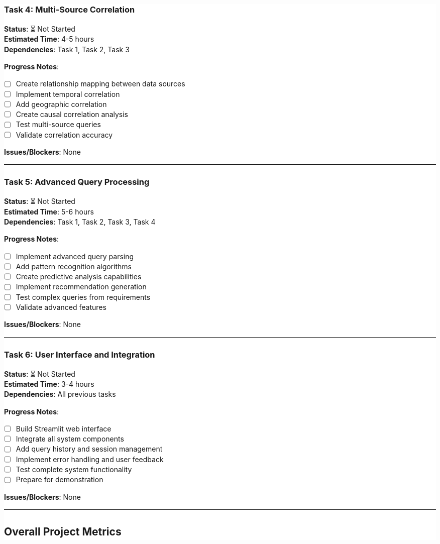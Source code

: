 
### Task 4: Multi-Source Correlation
**Status**: ⏳ Not Started  
**Estimated Time**: 4-5 hours  
**Dependencies**: Task 1, Task 2, Task 3  

**Progress Notes**:
- [ ] Create relationship mapping between data sources
- [ ] Implement temporal correlation
- [ ] Add geographic correlation
- [ ] Create causal correlation analysis
- [ ] Test multi-source queries
- [ ] Validate correlation accuracy

**Issues/Blockers**: None

---

### Task 5: Advanced Query Processing
**Status**: ⏳ Not Started  
**Estimated Time**: 5-6 hours  
**Dependencies**: Task 1, Task 2, Task 3, Task 4  

**Progress Notes**:
- [ ] Implement advanced query parsing
- [ ] Add pattern recognition algorithms
- [ ] Create predictive analysis capabilities
- [ ] Implement recommendation generation
- [ ] Test complex queries from requirements
- [ ] Validate advanced features

**Issues/Blockers**: None

---

### Task 6: User Interface and Integration
**Status**: ⏳ Not Started  
**Estimated Time**: 3-4 hours  
**Dependencies**: All previous tasks  

**Progress Notes**:
- [ ] Build Streamlit web interface
- [ ] Integrate all system components
- [ ] Add query history and session management
- [ ] Implement error handling and user feedback
- [ ] Test complete system functionality
- [ ] Prepare for demonstration

**Issues/Blockers**: None

---

## Overall Project Metrics
